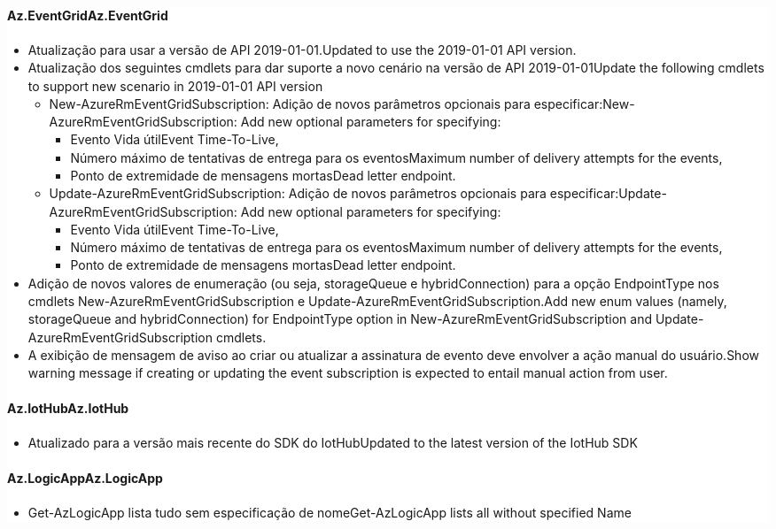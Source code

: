 #### <a name="azeventgrid"></a><span data-ttu-id="28e0f-286">Az.EventGrid</span><span class="sxs-lookup"><span data-stu-id="28e0f-286">Az.EventGrid</span></span>
* <span data-ttu-id="28e0f-287">Atualização para usar a versão de API 2019-01-01.</span><span class="sxs-lookup"><span data-stu-id="28e0f-287">Updated to use the 2019-01-01 API version.</span></span>
* <span data-ttu-id="28e0f-288">Atualização dos seguintes cmdlets para dar suporte a novo cenário na versão de API 2019-01-01</span><span class="sxs-lookup"><span data-stu-id="28e0f-288">Update the following cmdlets to support new scenario in 2019-01-01 API version</span></span>
    - <span data-ttu-id="28e0f-289">New-AzureRmEventGridSubscription: Adição de novos parâmetros opcionais para especificar:</span><span class="sxs-lookup"><span data-stu-id="28e0f-289">New-AzureRmEventGridSubscription: Add new optional parameters for specifying:</span></span>
        - <span data-ttu-id="28e0f-290">Evento Vida útil</span><span class="sxs-lookup"><span data-stu-id="28e0f-290">Event Time-To-Live,</span></span>
        - <span data-ttu-id="28e0f-291">Número máximo de tentativas de entrega para os eventos</span><span class="sxs-lookup"><span data-stu-id="28e0f-291">Maximum number of delivery attempts for the events,</span></span>
        - <span data-ttu-id="28e0f-292">Ponto de extremidade de mensagens mortas</span><span class="sxs-lookup"><span data-stu-id="28e0f-292">Dead letter endpoint.</span></span>
    - <span data-ttu-id="28e0f-293">Update-AzureRmEventGridSubscription: Adição de novos parâmetros opcionais para especificar:</span><span class="sxs-lookup"><span data-stu-id="28e0f-293">Update-AzureRmEventGridSubscription: Add new optional parameters for specifying:</span></span>
        - <span data-ttu-id="28e0f-294">Evento Vida útil</span><span class="sxs-lookup"><span data-stu-id="28e0f-294">Event Time-To-Live,</span></span>
        - <span data-ttu-id="28e0f-295">Número máximo de tentativas de entrega para os eventos</span><span class="sxs-lookup"><span data-stu-id="28e0f-295">Maximum number of delivery attempts for the events,</span></span>
        - <span data-ttu-id="28e0f-296">Ponto de extremidade de mensagens mortas</span><span class="sxs-lookup"><span data-stu-id="28e0f-296">Dead letter endpoint.</span></span>
* <span data-ttu-id="28e0f-297">Adição de novos valores de enumeração (ou seja, storageQueue e hybridConnection) para a opção EndpointType nos cmdlets New-AzureRmEventGridSubscription e Update-AzureRmEventGridSubscription.</span><span class="sxs-lookup"><span data-stu-id="28e0f-297">Add new enum values (namely, storageQueue and hybridConnection) for EndpointType option in New-AzureRmEventGridSubscription and Update-AzureRmEventGridSubscription cmdlets.</span></span>
* <span data-ttu-id="28e0f-298">A exibição de mensagem de aviso ao criar ou atualizar a assinatura de evento deve envolver a ação manual do usuário.</span><span class="sxs-lookup"><span data-stu-id="28e0f-298">Show warning message if creating or updating the event subscription is expected to entail manual action from user.</span></span>

#### <a name="aziothub"></a><span data-ttu-id="28e0f-299">Az.IotHub</span><span class="sxs-lookup"><span data-stu-id="28e0f-299">Az.IotHub</span></span>
* <span data-ttu-id="28e0f-300">Atualizado para a versão mais recente do SDK do IotHub</span><span class="sxs-lookup"><span data-stu-id="28e0f-300">Updated to the latest version of the IotHub SDK</span></span>

#### <a name="azlogicapp"></a><span data-ttu-id="28e0f-301">Az.LogicApp</span><span class="sxs-lookup"><span data-stu-id="28e0f-301">Az.LogicApp</span></span>
* <span data-ttu-id="28e0f-302">Get-AzLogicApp lista tudo sem especificação de nome</span><span class="sxs-lookup"><span data-stu-id="28e0f-302">Get-AzLogicApp lists all without specified Name</span></span>

